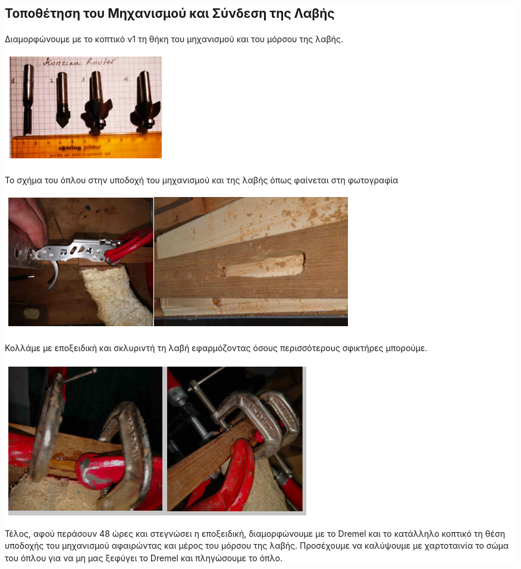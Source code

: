 ## Τοποθέτηση του Μηχανισμού και Σύνδεση της Λαβής

Διαμορφώνουμε με το κοπτικό ν1 τη θήκη του μηχανισμού και του μόρσου της λαβής.

![](img/6.png)

Το σχήμα του όπλου στην υποδοχή του μηχανισμού και της λαβής όπως φαίνεται στη φωτογραφία

![](img/7.png)

Κολλάμε με εποξειδική και σκλυριντή τη λαβή εφαρμόζοντας όσους περισσότερους σφικτήρες μπορούμε.

![](img/8.png)

Τέλος, αφού περάσουν 48 ώρες και στεγνώσει η εποξειδική, διαμορφώνουμε με το Dremel και το κατάλληλο κοπτικό τη θέση 
υποδοχής του μηχανισμού αφαιρώντας και μέρος του μόρσου της λαβής. Προσέχουμε να καλύψουμε με χαρτοταινία το σώμα του 
όπλου για να μη μας ξεφύγει το Dremel και πληγώσουμε το όπλο.
